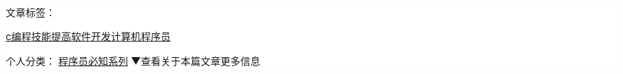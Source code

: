 文章标签：

[c](http://so.csdn.net/so/search/s.do?q=c%20%20&t=blog)[编程技能提高](http://so.csdn.net/so/search/s.do?q=%E7%BC%96%E7%A8%8B%E6%8A%80%E8%83%BD%E6%8F%90%E9%AB%98&t=blog)[软件开发](http://so.csdn.net/so/search/s.do?q=%E8%BD%AF%E4%BB%B6%E5%BC%80%E5%8F%91&t=blog)[计算机](http://so.csdn.net/so/search/s.do?q=%E8%AE%A1%E7%AE%97%E6%9C%BA&t=blog)[程序员](http://so.csdn.net/so/search/s.do?q=%E7%A8%8B%E5%BA%8F%E5%91%98&t=blog)

个人分类：
[程序员必知系列](https://blog.csdn.net/tercel_zhang/article/category/6417474)
▼查看关于本篇文章更多信息